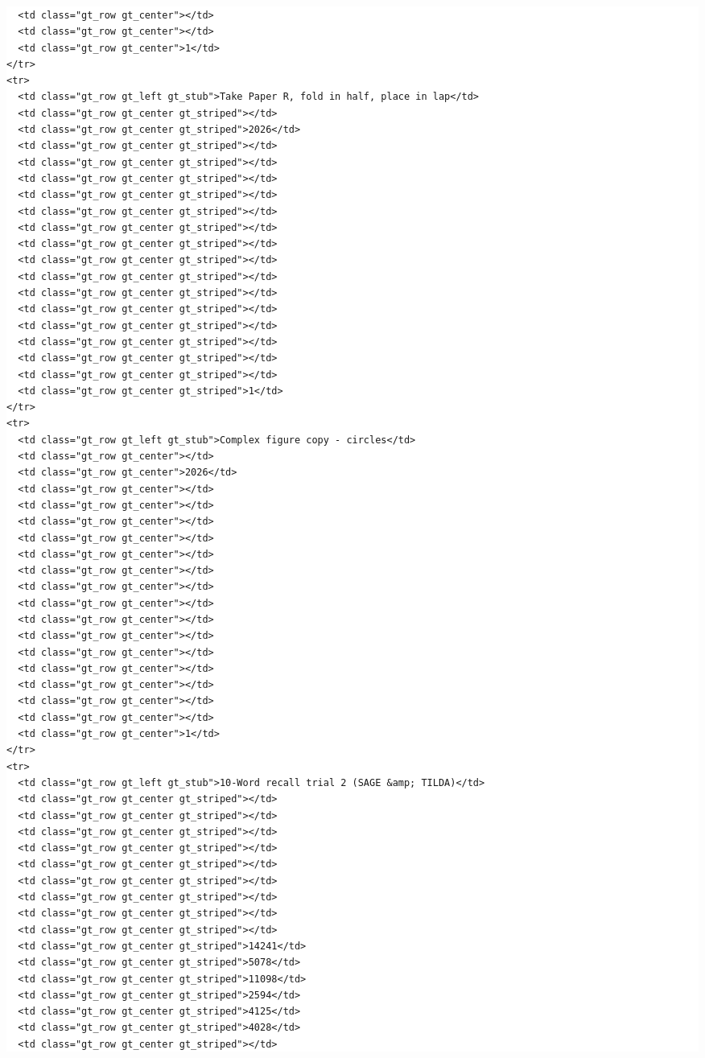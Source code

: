       <td class="gt_row gt_center"></td>
      <td class="gt_row gt_center"></td>
      <td class="gt_row gt_center">1</td>
    </tr>
    <tr>
      <td class="gt_row gt_left gt_stub">Take Paper R, fold in half, place in lap</td>
      <td class="gt_row gt_center gt_striped"></td>
      <td class="gt_row gt_center gt_striped">2026</td>
      <td class="gt_row gt_center gt_striped"></td>
      <td class="gt_row gt_center gt_striped"></td>
      <td class="gt_row gt_center gt_striped"></td>
      <td class="gt_row gt_center gt_striped"></td>
      <td class="gt_row gt_center gt_striped"></td>
      <td class="gt_row gt_center gt_striped"></td>
      <td class="gt_row gt_center gt_striped"></td>
      <td class="gt_row gt_center gt_striped"></td>
      <td class="gt_row gt_center gt_striped"></td>
      <td class="gt_row gt_center gt_striped"></td>
      <td class="gt_row gt_center gt_striped"></td>
      <td class="gt_row gt_center gt_striped"></td>
      <td class="gt_row gt_center gt_striped"></td>
      <td class="gt_row gt_center gt_striped"></td>
      <td class="gt_row gt_center gt_striped"></td>
      <td class="gt_row gt_center gt_striped">1</td>
    </tr>
    <tr>
      <td class="gt_row gt_left gt_stub">Complex figure copy - circles</td>
      <td class="gt_row gt_center"></td>
      <td class="gt_row gt_center">2026</td>
      <td class="gt_row gt_center"></td>
      <td class="gt_row gt_center"></td>
      <td class="gt_row gt_center"></td>
      <td class="gt_row gt_center"></td>
      <td class="gt_row gt_center"></td>
      <td class="gt_row gt_center"></td>
      <td class="gt_row gt_center"></td>
      <td class="gt_row gt_center"></td>
      <td class="gt_row gt_center"></td>
      <td class="gt_row gt_center"></td>
      <td class="gt_row gt_center"></td>
      <td class="gt_row gt_center"></td>
      <td class="gt_row gt_center"></td>
      <td class="gt_row gt_center"></td>
      <td class="gt_row gt_center"></td>
      <td class="gt_row gt_center">1</td>
    </tr>
    <tr>
      <td class="gt_row gt_left gt_stub">10-Word recall trial 2 (SAGE &amp; TILDA)</td>
      <td class="gt_row gt_center gt_striped"></td>
      <td class="gt_row gt_center gt_striped"></td>
      <td class="gt_row gt_center gt_striped"></td>
      <td class="gt_row gt_center gt_striped"></td>
      <td class="gt_row gt_center gt_striped"></td>
      <td class="gt_row gt_center gt_striped"></td>
      <td class="gt_row gt_center gt_striped"></td>
      <td class="gt_row gt_center gt_striped"></td>
      <td class="gt_row gt_center gt_striped"></td>
      <td class="gt_row gt_center gt_striped">14241</td>
      <td class="gt_row gt_center gt_striped">5078</td>
      <td class="gt_row gt_center gt_striped">11098</td>
      <td class="gt_row gt_center gt_striped">2594</td>
      <td class="gt_row gt_center gt_striped">4125</td>
      <td class="gt_row gt_center gt_striped">4028</td>
      <td class="gt_row gt_center gt_striped"></td>